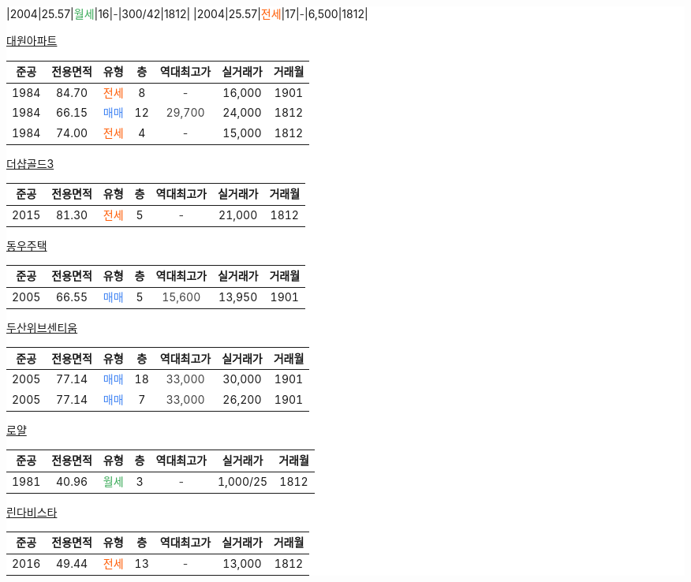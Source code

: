 |2004|25.57|<span style="color:#34a853">월세</span>|16|<span style="color:#444444">-</span>|300/42|1812|
|2004|25.57|<span style="color:#ff5a00">전세</span>|17|<span style="color:#444444">-</span>|6,500|1812|

[대원아파트](https://search.naver.com/search.naver?query=%EB%B6%80%EC%82%B0%EA%B4%91%EC%97%AD%EC%8B%9C+%EB%B6%80%EC%82%B0%EC%A7%84%EA%B5%AC+%EB%B2%94%EC%B2%9C%EB%8F%99+%EB%8C%80%EC%9B%90%EC%95%84%ED%8C%8C%ED%8A%B8)

|준공|전용면적|유형|층|역대최고가|실거래가|거래월|
|:---:|:---:|:---:|:---:|:---:|:---:|:---:|
|1984|84.70|<span style="color:#ff5a00">전세</span>|8|<span style="color:#444444">-</span>|16,000|1901|
|1984|66.15|<span style="color:#4285f3">매매</span>|12|<span style="color:#444444">29,700</span>|24,000|1812|
|1984|74.00|<span style="color:#ff5a00">전세</span>|4|<span style="color:#444444">-</span>|15,000|1812|

[더샵골드3](https://search.naver.com/search.naver?query=%EB%B6%80%EC%82%B0%EA%B4%91%EC%97%AD%EC%8B%9C+%EB%B6%80%EC%82%B0%EC%A7%84%EA%B5%AC+%EB%B2%94%EC%B2%9C%EB%8F%99+%EB%8D%94%EC%83%B5%EA%B3%A8%EB%93%9C3)

|준공|전용면적|유형|층|역대최고가|실거래가|거래월|
|:---:|:---:|:---:|:---:|:---:|:---:|:---:|
|2015|81.30|<span style="color:#ff5a00">전세</span>|5|<span style="color:#444444">-</span>|21,000|1812|

[동우주택](https://search.naver.com/search.naver?query=%EB%B6%80%EC%82%B0%EA%B4%91%EC%97%AD%EC%8B%9C+%EB%B6%80%EC%82%B0%EC%A7%84%EA%B5%AC+%EB%B2%94%EC%B2%9C%EB%8F%99+%EB%8F%99%EC%9A%B0%EC%A3%BC%ED%83%9D)

|준공|전용면적|유형|층|역대최고가|실거래가|거래월|
|:---:|:---:|:---:|:---:|:---:|:---:|:---:|
|2005|66.55|<span style="color:#4285f3">매매</span>|5|<span style="color:#444444">15,600</span>|13,950|1901|

[두산위브센티움](https://search.naver.com/search.naver?query=%EB%B6%80%EC%82%B0%EA%B4%91%EC%97%AD%EC%8B%9C+%EB%B6%80%EC%82%B0%EC%A7%84%EA%B5%AC+%EB%B2%94%EC%B2%9C%EB%8F%99+%EB%91%90%EC%82%B0%EC%9C%84%EB%B8%8C%EC%84%BC%ED%8B%B0%EC%9B%80)

|준공|전용면적|유형|층|역대최고가|실거래가|거래월|
|:---:|:---:|:---:|:---:|:---:|:---:|:---:|
|2005|77.14|<span style="color:#4285f3">매매</span>|18|<span style="color:#444444">33,000</span>|30,000|1901|
|2005|77.14|<span style="color:#4285f3">매매</span>|7|<span style="color:#444444">33,000</span>|26,200|1901|

[로얄](https://search.naver.com/search.naver?query=%EB%B6%80%EC%82%B0%EA%B4%91%EC%97%AD%EC%8B%9C+%EB%B6%80%EC%82%B0%EC%A7%84%EA%B5%AC+%EB%B2%94%EC%B2%9C%EB%8F%99+%EB%A1%9C%EC%96%84)

|준공|전용면적|유형|층|역대최고가|실거래가|거래월|
|:---:|:---:|:---:|:---:|:---:|:---:|:---:|
|1981|40.96|<span style="color:#34a853">월세</span>|3|<span style="color:#444444">-</span>|1,000/25|1812|

[린다비스타](https://search.naver.com/search.naver?query=%EB%B6%80%EC%82%B0%EA%B4%91%EC%97%AD%EC%8B%9C+%EB%B6%80%EC%82%B0%EC%A7%84%EA%B5%AC+%EB%B2%94%EC%B2%9C%EB%8F%99+%EB%A6%B0%EB%8B%A4%EB%B9%84%EC%8A%A4%ED%83%80)

|준공|전용면적|유형|층|역대최고가|실거래가|거래월|
|:---:|:---:|:---:|:---:|:---:|:---:|:---:|
|2016|49.44|<span style="color:#ff5a00">전세</span>|13|<span style="color:#444444">-</span>|13,000|1812|

